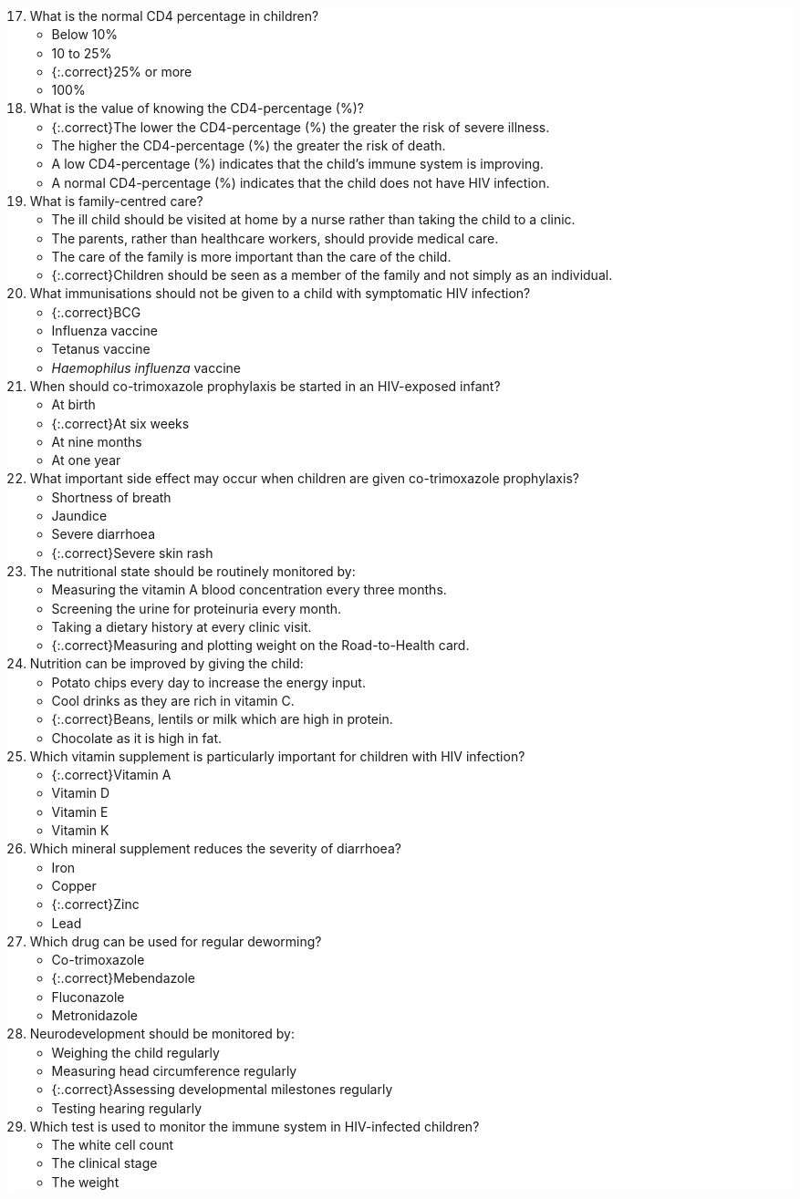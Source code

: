 17.	What is the normal CD4 percentage in children?
	-	Below 10%
	-	10 to 25%
	+	{:.correct}25% or more
	-	100%
19.	What is the value of knowing the CD4-percentage (%)?
	+	{:.correct}The lower the CD4-percentage (%) the greater the risk of severe illness.
	-	The higher the CD4-percentage (%) the greater the risk of death.
	-	A low CD4-percentage (%) indicates that the child’s immune system is improving.
	-	A normal CD4-percentage (%) indicates that the child does not have HIV infection.
2.	What is family-centred care?
	-	The ill child should be visited at home by a nurse rather than taking the child to a clinic.
	-	The parents, rather than healthcare workers, should provide medical care. 
	-	The care of the family is more important than the care of the child.
	+	{:.correct}Children should be seen as a member of the family and not simply as an individual.
4.	What immunisations should not be given to a child with symptomatic HIV infection?
	+	{:.correct}BCG
	-	Influenza vaccine
	-	Tetanus vaccine
	-	*Haemophilus influenza* vaccine
6.	When should co-trimoxazole prophylaxis be started in an HIV-exposed infant?
	-	At birth
	+	{:.correct}At six weeks
	-	At nine months
	-	At one year
7.	What important side effect may occur when children are given co-trimoxazole prophylaxis?
	-	Shortness of breath
	-	Jaundice
	-	Severe diarrhoea
	+	{:.correct}Severe skin rash
9.	The nutritional state should be routinely monitored by:
	-	Measuring the vitamin A blood concentration every three months.
	-	Screening the urine for proteinuria every month.
	-	Taking a dietary history at every clinic visit.
	+	{:.correct}Measuring and plotting weight on the Road-to-Health card.
10.	Nutrition can be improved by giving the child:
	-	Potato chips every day to increase the energy input.
	-	Cool drinks as they are rich in vitamin C.
	+	{:.correct}Beans, lentils or milk which are high in protein.
	-	Chocolate as it is high in fat.
11.	Which vitamin supplement is particularly important for children with HIV infection?
	+	{:.correct}Vitamin A
	-	Vitamin D
	-	Vitamin E
	-	Vitamin K
12.	Which mineral supplement reduces the severity of diarrhoea?
	-	Iron
	-	Copper
	+	{:.correct}Zinc
	-	Lead
13.	Which drug can be used for regular deworming?
	-	Co-trimoxazole
	+	{:.correct}Mebendazole
	-	Fluconazole
	-	Metronidazole
14.	Neurodevelopment should be monitored by:
	-	Weighing the child regularly
	-	Measuring head circumference regularly
	+	{:.correct}Assessing developmental milestones regularly
	-	Testing hearing regularly
16.	Which test is used to monitor the immune system in HIV-infected children?
	-	The white cell count
	-	The clinical stage
	-	The weight
